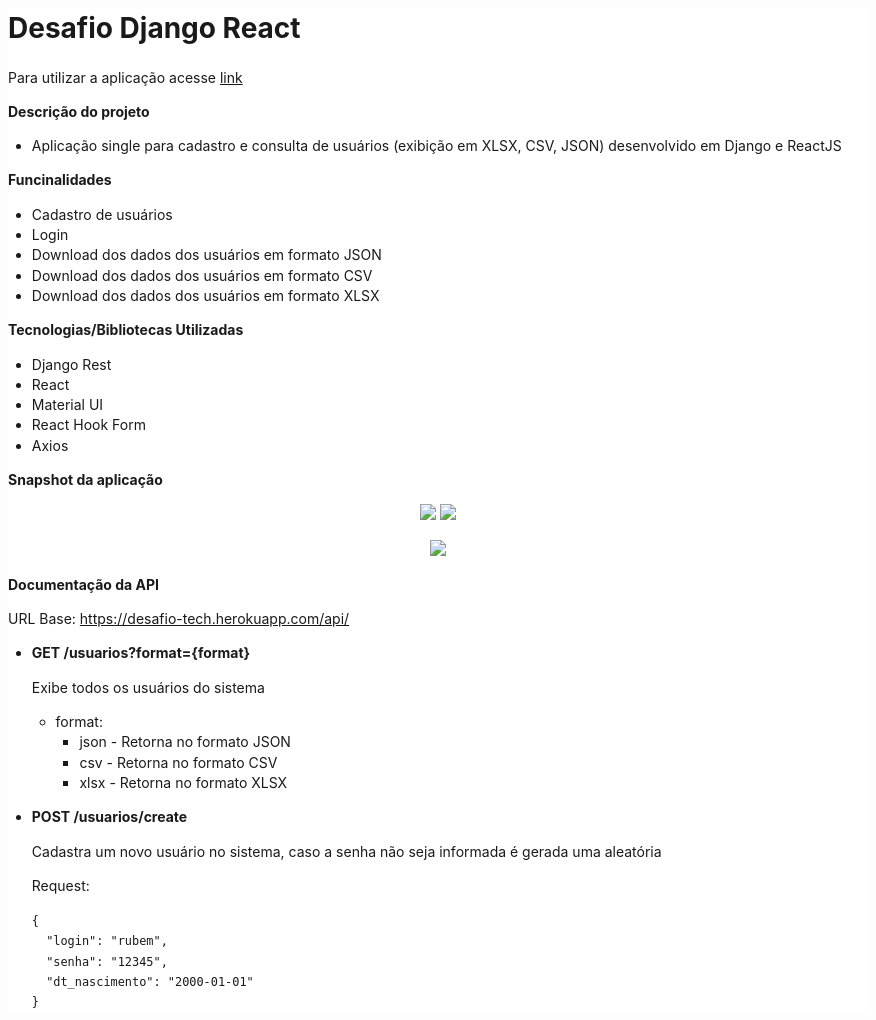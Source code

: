 # Desafio Django React

Para utilizar a aplicação acesse [link](https://desafio-tech.herokuapp.com/web)

**Descrição do projeto**

* Aplicação single para cadastro e consulta de usuários (exibição em XLSX, CSV, JSON) desenvolvido em Django e ReactJS

**Funcinalidades**

* Cadastro de usuários
* Login
* Download dos dados dos usuários em formato JSON
* Download dos dados dos usuários em formato CSV
* Download dos dados dos usuários em formato XLSX

**Tecnologias/Bibliotecas Utilizadas**

* Django Rest
* React
* Material UI
* React Hook Form
* Axios

**Snapshot da aplicação**

<p align="center">
    <img src="https://imgur.com/velVhUg.png" width="40%">
    <img src="https://imgur.com/fY47J7Z.png" width="40%">
</p>

<p align="center">
    <img src="https://imgur.com/XqtwEkU.png" width="40%">
</p>

**Documentação da API**

URL Base: https://desafio-tech.herokuapp.com/api/

* **GET /usuarios?format={format}**

  Exibe todos os usuários do sistema

    - format:
      - json - Retorna no formato JSON
      - csv - Retorna no formato CSV
      - xlsx - Retorna no formato XLSX

* **POST /usuarios/create**

  Cadastra um novo usuário no sistema, caso a senha não seja informada é gerada uma aleatória

    Request:
    ```
    {
      "login": "rubem",
      "senha": "12345",
      "dt_nascimento": "2000-01-01"
    }
    ```
    